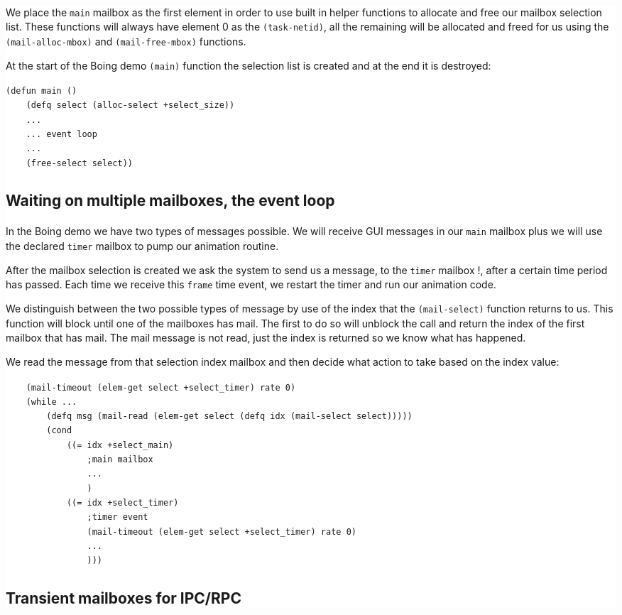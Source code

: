 We place the `main` mailbox as the first element in order to use built in
helper functions to allocate and free our mailbox selection list. These
functions will always have element 0 as the `(task-netid)`, all the remaining
will be allocated and freed for us using the `(mail-alloc-mbox)` and
`(mail-free-mbox)` functions.

At the start of the Boing demo `(main)` function the selection list is created
and at the end it is destroyed:

```vdu
(defun main ()
	(defq select (alloc-select +select_size))
	...
	... event loop
	...
	(free-select select))
```

## Waiting on multiple mailboxes, the event loop

In the Boing demo we have two types of messages possible. We will receive GUI
messages in our `main` mailbox plus we will use the declared `timer` mailbox to
pump our animation routine.

After the mailbox selection is created we ask the system to send us a message,
to the `timer` mailbox !, after a certain time period has passed. Each time we
receive this `frame` time event, we restart the timer and run our animation
code.

We distinguish between the two possible types of message by use of the index
that the `(mail-select)` function returns to us. This function will block until
one of the mailboxes has mail. The first to do so will unblock the call and
return the index of the first mailbox that has mail. The mail message is not
read, just the index is returned so we know what has happened.

We read the message from that selection index mailbox and then decide what
action to take based on the index value:

```vdu
	(mail-timeout (elem-get select +select_timer) rate 0)
	(while ...
		(defq msg (mail-read (elem-get select (defq idx (mail-select select)))))
		(cond
			((= idx +select_main)
				;main mailbox
				...
				)
			((= idx +select_timer)
				;timer event
				(mail-timeout (elem-get select +select_timer) rate 0)
				...
				)))
```

## Transient mailboxes for IPC/RPC
